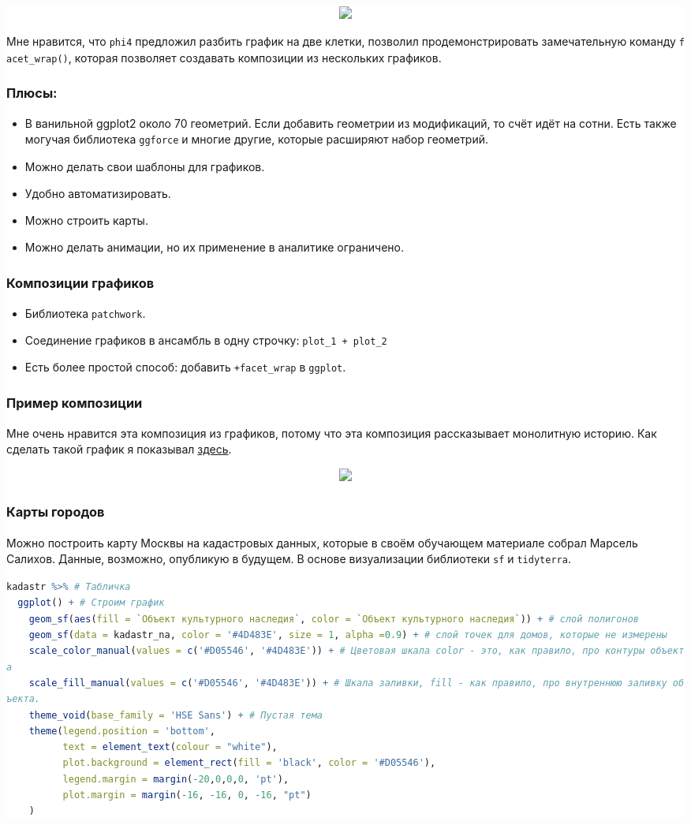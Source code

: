 <center>

![](https://raw.githubusercontent.com/ETymch/Econometrics_2023/c4395a4e45dd3c9f2c55412a57d8c312bd2099d3/Pics/Presentation_Jan_2025/beer_phi4_1.svg)

</center>

Мне нравится, что `phi4` предложил разбить график на две клетки, позволил продемонстрировать замечательную команду `facet_wrap()`, которая позволяет создавать композиции из нескольких графиков.

### Плюсы:

-   В ванильной ggplot2 около 70 геометрий. Если добавить геометрии из модификаций, то счёт идёт на сотни. Есть также могучая библиотека `ggforce` и многие другие, которые расширяют набор геометрий.

-   Можно делать свои шаблоны для графиков.

-   Удобно автоматизировать.

-   Можно строить карты.

-   Можно делать анимации, но их применение в аналитике ограничено.

### Композиции графиков

-   Библиотека `patchwork`.

-   Соединение графиков в ансамбль в одну строчку: `plot_1 + plot_2` 

-   Есть более простой способ: добавить `+facet_wrap` в `ggplot`.

### Пример композиции

Мне очень нравится эта композиция из графиков, потому что эта композиция рассказывает монолитную историю. Как сделать такой график я показывал [здесь](https://econisfun.netlify.app/gg/tutorial_2/tutorial_2/).

<center>

![](https://raw.githubusercontent.com/ETymch/Econometrics_2023/c4395a4e45dd3c9f2c55412a57d8c312bd2099d3/Pics/Presentation_Jan_2025/export_trans.svg)

</center>

### Карты городов

Можно построить карту Москвы на кадастровых данных, которые в своём обучающем материале собрал Марсель Салихов. Данные, возможно, опубликую в будущем. В основе визуализации библиотеки `sf` и `tidyterra`.


``` r
kadastr %>% # Табличка
  ggplot() + # Строим график
    geom_sf(aes(fill = `Объект культурного наследия`, color = `Объект культурного наследия`)) + # слой полигонов
    geom_sf(data = kadastr_na, color = '#4D483E', size = 1, alpha =0.9) + # слой точек для домов, которые не измерены
    scale_color_manual(values = c('#D05546', '#4D483E')) + # Цветовая шкала color - это, как правило, про контуры объекта
    scale_fill_manual(values = c('#D05546', '#4D483E')) + # Шкала заливки, fill - как правило, про внутреннюю заливку объекта.
    theme_void(base_family = 'HSE Sans') + # Пустая тема
    theme(legend.position = 'bottom',
          text = element_text(colour = "white"),
          plot.background = element_rect(fill = 'black', color = '#D05546'),
          legend.margin = margin(-20,0,0,0, 'pt'),
          plot.margin = margin(-16, -16, 0, -16, "pt")
    )
```
